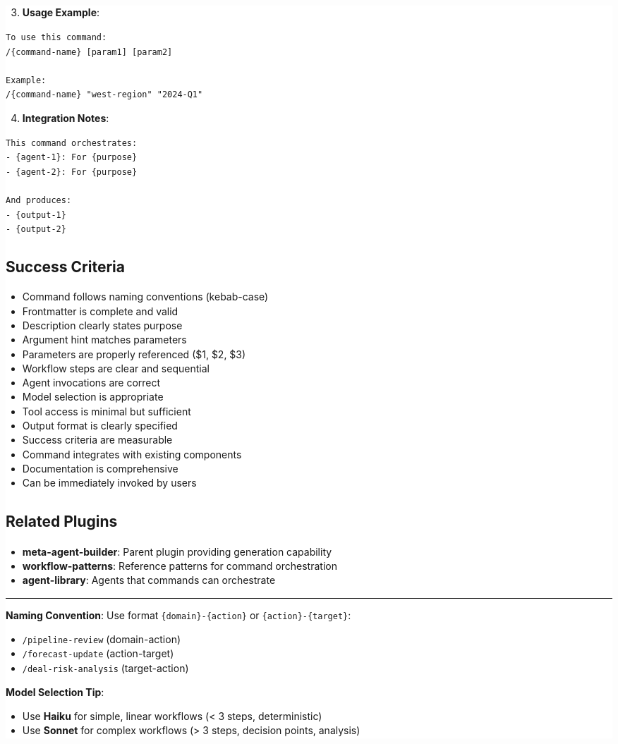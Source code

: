 3. **Usage Example**:
```
To use this command:
/{command-name} [param1] [param2]

Example:
/{command-name} "west-region" "2024-Q1"
```

4. **Integration Notes**:
```
This command orchestrates:
- {agent-1}: For {purpose}
- {agent-2}: For {purpose}

And produces:
- {output-1}
- {output-2}
```

## Success Criteria

- Command follows naming conventions (kebab-case)
- Frontmatter is complete and valid
- Description clearly states purpose
- Argument hint matches parameters
- Parameters are properly referenced ($1, $2, $3)
- Workflow steps are clear and sequential
- Agent invocations are correct
- Model selection is appropriate
- Tool access is minimal but sufficient
- Output format is clearly specified
- Success criteria are measurable
- Command integrates with existing components
- Documentation is comprehensive
- Can be immediately invoked by users

## Related Plugins

- **meta-agent-builder**: Parent plugin providing generation capability
- **workflow-patterns**: Reference patterns for command orchestration
- **agent-library**: Agents that commands can orchestrate

---

**Naming Convention**: Use format `{domain}-{action}` or `{action}-{target}`:
- `/pipeline-review` (domain-action)
- `/forecast-update` (action-target)
- `/deal-risk-analysis` (target-action)

**Model Selection Tip**:
- Use **Haiku** for simple, linear workflows (< 3 steps, deterministic)
- Use **Sonnet** for complex workflows (> 3 steps, decision points, analysis)
